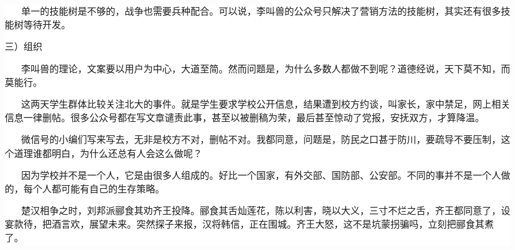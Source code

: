 <p style="white-space: normal;text-indent: 28px;">
<span style="font-size: 16px;font-family: 华文楷体;">
          单一的技能树是不够的，战争也需要兵种配合。可以说，李叫兽的公众号只解决了营销方法的技能树，其实还有很多技能树等待开发。
         </span>
</p>
<p style="white-space: normal;text-indent: 28px;">
<span style="font-size: 16px;font-family: 华文楷体;">
</span>
</p>
<p style="white-space: normal;text-indent: 28px;">
<span style="font-size: 16px;font-family: 华文楷体;">
</span>
</p>
<p style="white-space: normal;">
<span style="font-size: 16px;font-family: 华文楷体;">
          三）组织
         </span>
</p>
<p style="white-space: normal;">
<span style="font-size: 16px;font-family: 华文楷体;">
</span>
</p>
<p style="white-space: normal;text-indent: 28px;">
<span style="font-size: 16px;font-family: 华文楷体;">
          李叫兽的理论，文案要以用户为中心，大道至简。然而问题是，为什么多数人都做不到呢？道德经说，天下莫不知，而莫能行。
         </span>
</p>
<p style="white-space: normal;text-indent: 28px;">
<span style="font-size: 16px;font-family: 华文楷体;">
</span>
</p>
<p style="white-space: normal;text-indent: 28px;">
<span style="font-size: 16px;font-family: 华文楷体;">
          这两天学生群体比较关注北大的事件。就是学生要求学校公开信息，结果遭到校方约谈，叫家长，家中禁足，网上相关信息一律删帖。很多公众号都在写文章谴责此事，甚至以被删稿为荣，最后甚至惊动了党报，安抚双方，才算降温。
         </span>
</p>
<p style="white-space: normal;text-indent: 28px;">
<span style="font-size: 16px;font-family: 华文楷体;">
</span>
</p>
<p style="white-space: normal;text-indent: 28px;">
<span style="font-size: 16px;font-family: 华文楷体;">
          微信号的小编们写来写去，无非是校方不对，删帖不对。我都同意，问题是，防民之口甚于防川，要疏导不要压制，这个道理谁都明白，为什么还总有人会这么做呢？
         </span>
</p>
<p style="white-space: normal;text-indent: 28px;">
<span style="font-size: 16px;font-family: 华文楷体;">
</span>
</p>
<p style="white-space: normal;text-indent: 28px;">
<span style="font-size: 16px;font-family: 华文楷体;">
          因为学校并不是一个人，它是由很多人组成的。好比一个国家，有外交部、国防部、公安部。不同的事并不是一个人做的，每个人都可能有自己的生存策略。
         </span>
</p>
<p style="white-space: normal;text-indent: 28px;">
<span style="font-size: 16px;font-family: 华文楷体;">
</span>
</p>
<p style="white-space: normal;text-indent: 28px;">
<span style="font-size: 16px;font-family: 华文楷体;">
          楚汉相争之时，刘邦派郦食其劝齐王投降。郦食其舌灿莲花，陈以利害，晓以大义，三寸不烂之舌，齐王都同意了，设宴款待，把酒言欢，展望未来。突然探子来报，汉将韩信，正在围城。齐王大怒，这不是坑蒙拐骗吗，立刻把郦食其煮了。
         </span>
